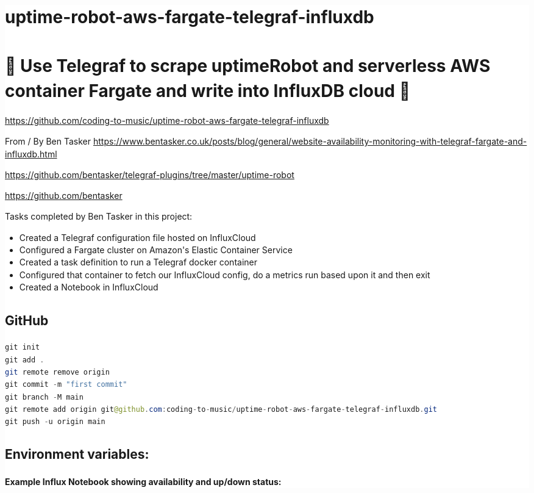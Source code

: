 # uptime-robot-aws-fargate-telegraf-influxdb

# 🚀 Use Telegraf to scrape uptimeRobot and serverless AWS container Fargate and write into InfluxDB cloud 🚀

https://github.com/coding-to-music/uptime-robot-aws-fargate-telegraf-influxdb

From / By Ben Tasker https://www.bentasker.co.uk/posts/blog/general/website-availability-monitoring-with-telegraf-fargate-and-influxdb.html

https://github.com/bentasker/telegraf-plugins/tree/master/uptime-robot

https://github.com/bentasker

Tasks completed by Ben Tasker in this project:

- Created a Telegraf configuration file hosted on InfluxCloud
- Configured a Fargate cluster on Amazon's Elastic Container Service
- Created a task definition to run a Telegraf docker container
- Configured that container to fetch our InfluxCloud config, do a metrics run based upon it and then exit
- Created a Notebook in InfluxCloud

## GitHub

```java
git init
git add .
git remote remove origin
git commit -m "first commit"
git branch -M main
git remote add origin git@github.com:coding-to-music/uptime-robot-aws-fargate-telegraf-influxdb.git
git push -u origin main
```

## Environment variables:

```java

```

#### Example Influx Notebook showing availability and up/down status:

